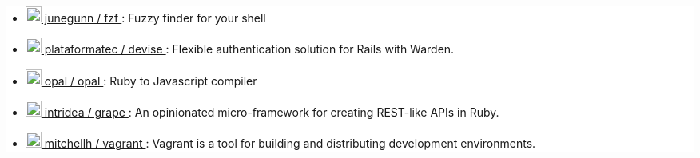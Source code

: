 * <img src='https://avatars3.githubusercontent.com/u/700826?v=2&s=40' height='20' width='20'>[
      junegunn
      /
      fzf
](https://github.com/junegunn/fzf): 
      Fuzzy finder for your shell
    
* <img src='https://avatars2.githubusercontent.com/u/9582?v=2&s=40' height='20' width='20'>[
      plataformatec
      /
      devise
](https://github.com/plataformatec/devise): 
      Flexible authentication solution for Rails with Warden.
    
* <img src='https://avatars0.githubusercontent.com/u/68938?v=2&s=40' height='20' width='20'>[
      opal
      /
      opal
](https://github.com/opal/opal): 
      Ruby to Javascript compiler
    
* <img src='https://avatars3.githubusercontent.com/u/542335?v=2&s=40' height='20' width='20'>[
      intridea
      /
      grape
](https://github.com/intridea/grape): 
      An opinionated micro-framework for creating REST-like APIs in Ruby.
    
* <img src='https://avatars3.githubusercontent.com/u/1299?v=2&s=40' height='20' width='20'>[
      mitchellh
      /
      vagrant
](https://github.com/mitchellh/vagrant): 
      Vagrant is a tool for building and distributing development environments.
    
